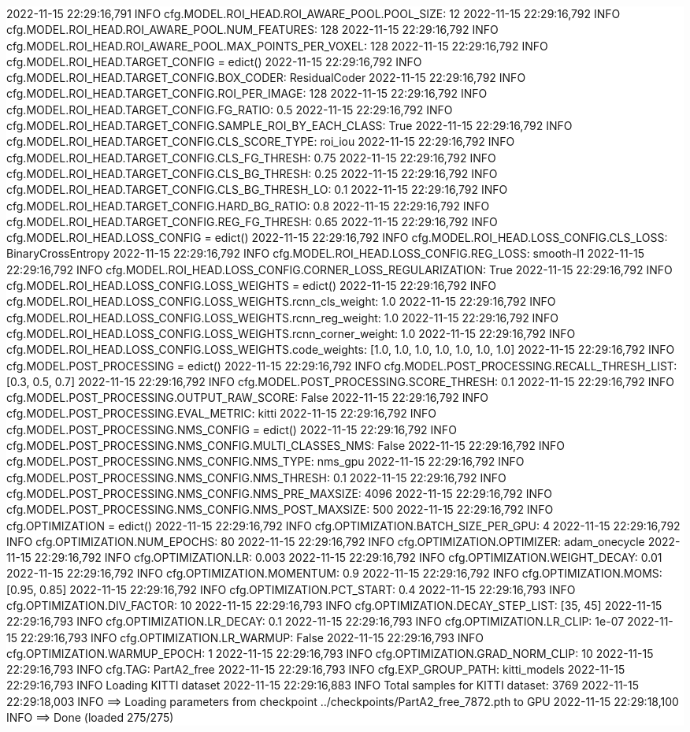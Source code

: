 2022-11-15 22:29:16,791   INFO  cfg.MODEL.ROI_HEAD.ROI_AWARE_POOL.POOL_SIZE: 12
2022-11-15 22:29:16,792   INFO  cfg.MODEL.ROI_HEAD.ROI_AWARE_POOL.NUM_FEATURES: 128
2022-11-15 22:29:16,792   INFO  cfg.MODEL.ROI_HEAD.ROI_AWARE_POOL.MAX_POINTS_PER_VOXEL: 128
2022-11-15 22:29:16,792   INFO  
cfg.MODEL.ROI_HEAD.TARGET_CONFIG = edict()
2022-11-15 22:29:16,792   INFO  cfg.MODEL.ROI_HEAD.TARGET_CONFIG.BOX_CODER: ResidualCoder
2022-11-15 22:29:16,792   INFO  cfg.MODEL.ROI_HEAD.TARGET_CONFIG.ROI_PER_IMAGE: 128
2022-11-15 22:29:16,792   INFO  cfg.MODEL.ROI_HEAD.TARGET_CONFIG.FG_RATIO: 0.5
2022-11-15 22:29:16,792   INFO  cfg.MODEL.ROI_HEAD.TARGET_CONFIG.SAMPLE_ROI_BY_EACH_CLASS: True
2022-11-15 22:29:16,792   INFO  cfg.MODEL.ROI_HEAD.TARGET_CONFIG.CLS_SCORE_TYPE: roi_iou
2022-11-15 22:29:16,792   INFO  cfg.MODEL.ROI_HEAD.TARGET_CONFIG.CLS_FG_THRESH: 0.75
2022-11-15 22:29:16,792   INFO  cfg.MODEL.ROI_HEAD.TARGET_CONFIG.CLS_BG_THRESH: 0.25
2022-11-15 22:29:16,792   INFO  cfg.MODEL.ROI_HEAD.TARGET_CONFIG.CLS_BG_THRESH_LO: 0.1
2022-11-15 22:29:16,792   INFO  cfg.MODEL.ROI_HEAD.TARGET_CONFIG.HARD_BG_RATIO: 0.8
2022-11-15 22:29:16,792   INFO  cfg.MODEL.ROI_HEAD.TARGET_CONFIG.REG_FG_THRESH: 0.65
2022-11-15 22:29:16,792   INFO  
cfg.MODEL.ROI_HEAD.LOSS_CONFIG = edict()
2022-11-15 22:29:16,792   INFO  cfg.MODEL.ROI_HEAD.LOSS_CONFIG.CLS_LOSS: BinaryCrossEntropy
2022-11-15 22:29:16,792   INFO  cfg.MODEL.ROI_HEAD.LOSS_CONFIG.REG_LOSS: smooth-l1
2022-11-15 22:29:16,792   INFO  cfg.MODEL.ROI_HEAD.LOSS_CONFIG.CORNER_LOSS_REGULARIZATION: True
2022-11-15 22:29:16,792   INFO  
cfg.MODEL.ROI_HEAD.LOSS_CONFIG.LOSS_WEIGHTS = edict()
2022-11-15 22:29:16,792   INFO  cfg.MODEL.ROI_HEAD.LOSS_CONFIG.LOSS_WEIGHTS.rcnn_cls_weight: 1.0
2022-11-15 22:29:16,792   INFO  cfg.MODEL.ROI_HEAD.LOSS_CONFIG.LOSS_WEIGHTS.rcnn_reg_weight: 1.0
2022-11-15 22:29:16,792   INFO  cfg.MODEL.ROI_HEAD.LOSS_CONFIG.LOSS_WEIGHTS.rcnn_corner_weight: 1.0
2022-11-15 22:29:16,792   INFO  cfg.MODEL.ROI_HEAD.LOSS_CONFIG.LOSS_WEIGHTS.code_weights: [1.0, 1.0, 1.0, 1.0, 1.0, 1.0, 1.0]
2022-11-15 22:29:16,792   INFO  
cfg.MODEL.POST_PROCESSING = edict()
2022-11-15 22:29:16,792   INFO  cfg.MODEL.POST_PROCESSING.RECALL_THRESH_LIST: [0.3, 0.5, 0.7]
2022-11-15 22:29:16,792   INFO  cfg.MODEL.POST_PROCESSING.SCORE_THRESH: 0.1
2022-11-15 22:29:16,792   INFO  cfg.MODEL.POST_PROCESSING.OUTPUT_RAW_SCORE: False
2022-11-15 22:29:16,792   INFO  cfg.MODEL.POST_PROCESSING.EVAL_METRIC: kitti
2022-11-15 22:29:16,792   INFO  
cfg.MODEL.POST_PROCESSING.NMS_CONFIG = edict()
2022-11-15 22:29:16,792   INFO  cfg.MODEL.POST_PROCESSING.NMS_CONFIG.MULTI_CLASSES_NMS: False
2022-11-15 22:29:16,792   INFO  cfg.MODEL.POST_PROCESSING.NMS_CONFIG.NMS_TYPE: nms_gpu
2022-11-15 22:29:16,792   INFO  cfg.MODEL.POST_PROCESSING.NMS_CONFIG.NMS_THRESH: 0.1
2022-11-15 22:29:16,792   INFO  cfg.MODEL.POST_PROCESSING.NMS_CONFIG.NMS_PRE_MAXSIZE: 4096
2022-11-15 22:29:16,792   INFO  cfg.MODEL.POST_PROCESSING.NMS_CONFIG.NMS_POST_MAXSIZE: 500
2022-11-15 22:29:16,792   INFO  
cfg.OPTIMIZATION = edict()
2022-11-15 22:29:16,792   INFO  cfg.OPTIMIZATION.BATCH_SIZE_PER_GPU: 4
2022-11-15 22:29:16,792   INFO  cfg.OPTIMIZATION.NUM_EPOCHS: 80
2022-11-15 22:29:16,792   INFO  cfg.OPTIMIZATION.OPTIMIZER: adam_onecycle
2022-11-15 22:29:16,792   INFO  cfg.OPTIMIZATION.LR: 0.003
2022-11-15 22:29:16,792   INFO  cfg.OPTIMIZATION.WEIGHT_DECAY: 0.01
2022-11-15 22:29:16,792   INFO  cfg.OPTIMIZATION.MOMENTUM: 0.9
2022-11-15 22:29:16,792   INFO  cfg.OPTIMIZATION.MOMS: [0.95, 0.85]
2022-11-15 22:29:16,792   INFO  cfg.OPTIMIZATION.PCT_START: 0.4
2022-11-15 22:29:16,793   INFO  cfg.OPTIMIZATION.DIV_FACTOR: 10
2022-11-15 22:29:16,793   INFO  cfg.OPTIMIZATION.DECAY_STEP_LIST: [35, 45]
2022-11-15 22:29:16,793   INFO  cfg.OPTIMIZATION.LR_DECAY: 0.1
2022-11-15 22:29:16,793   INFO  cfg.OPTIMIZATION.LR_CLIP: 1e-07
2022-11-15 22:29:16,793   INFO  cfg.OPTIMIZATION.LR_WARMUP: False
2022-11-15 22:29:16,793   INFO  cfg.OPTIMIZATION.WARMUP_EPOCH: 1
2022-11-15 22:29:16,793   INFO  cfg.OPTIMIZATION.GRAD_NORM_CLIP: 10
2022-11-15 22:29:16,793   INFO  cfg.TAG: PartA2_free
2022-11-15 22:29:16,793   INFO  cfg.EXP_GROUP_PATH: kitti_models
2022-11-15 22:29:16,793   INFO  Loading KITTI dataset
2022-11-15 22:29:16,883   INFO  Total samples for KITTI dataset: 3769
2022-11-15 22:29:18,003   INFO  ==> Loading parameters from checkpoint ../checkpoints/PartA2_free_7872.pth to GPU
2022-11-15 22:29:18,100   INFO  ==> Done (loaded 275/275)